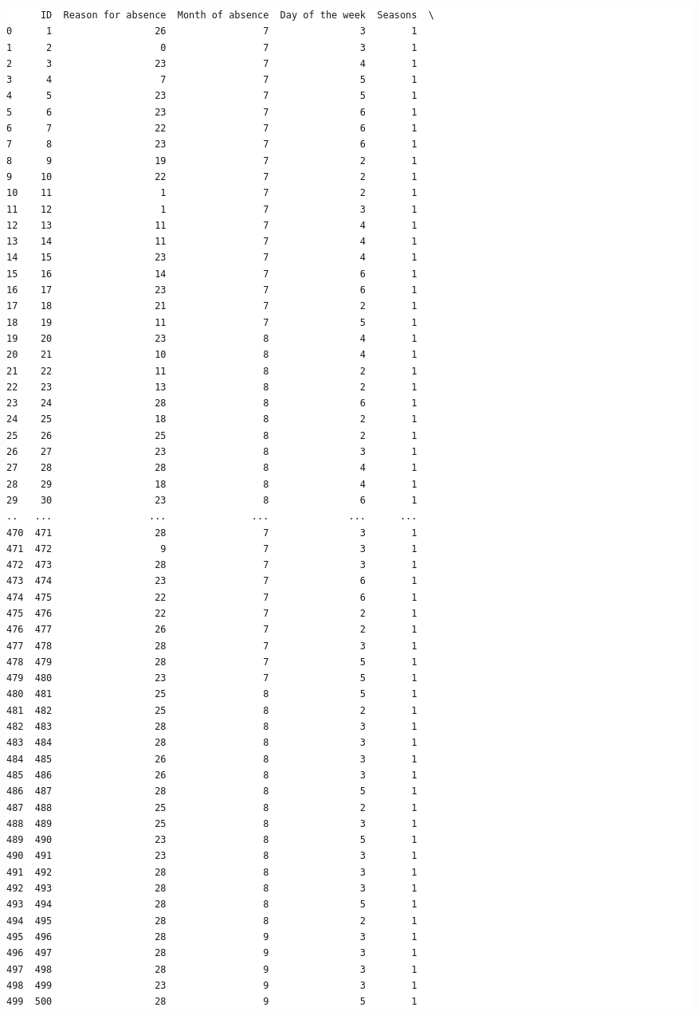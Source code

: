           ID  Reason for absence  Month of absence  Day of the week  Seasons  \
    0      1                  26                 7                3        1   
    1      2                   0                 7                3        1   
    2      3                  23                 7                4        1   
    3      4                   7                 7                5        1   
    4      5                  23                 7                5        1   
    5      6                  23                 7                6        1   
    6      7                  22                 7                6        1   
    7      8                  23                 7                6        1   
    8      9                  19                 7                2        1   
    9     10                  22                 7                2        1   
    10    11                   1                 7                2        1   
    11    12                   1                 7                3        1   
    12    13                  11                 7                4        1   
    13    14                  11                 7                4        1   
    14    15                  23                 7                4        1   
    15    16                  14                 7                6        1   
    16    17                  23                 7                6        1   
    17    18                  21                 7                2        1   
    18    19                  11                 7                5        1   
    19    20                  23                 8                4        1   
    20    21                  10                 8                4        1   
    21    22                  11                 8                2        1   
    22    23                  13                 8                2        1   
    23    24                  28                 8                6        1   
    24    25                  18                 8                2        1   
    25    26                  25                 8                2        1   
    26    27                  23                 8                3        1   
    27    28                  28                 8                4        1   
    28    29                  18                 8                4        1   
    29    30                  23                 8                6        1   
    ..   ...                 ...               ...              ...      ...   
    470  471                  28                 7                3        1   
    471  472                   9                 7                3        1   
    472  473                  28                 7                3        1   
    473  474                  23                 7                6        1   
    474  475                  22                 7                6        1   
    475  476                  22                 7                2        1   
    476  477                  26                 7                2        1   
    477  478                  28                 7                3        1   
    478  479                  28                 7                5        1   
    479  480                  23                 7                5        1   
    480  481                  25                 8                5        1   
    481  482                  25                 8                2        1   
    482  483                  28                 8                3        1   
    483  484                  28                 8                3        1   
    484  485                  26                 8                3        1   
    485  486                  26                 8                3        1   
    486  487                  28                 8                5        1   
    487  488                  25                 8                2        1   
    488  489                  25                 8                3        1   
    489  490                  23                 8                5        1   
    490  491                  23                 8                3        1   
    491  492                  28                 8                3        1   
    492  493                  28                 8                3        1   
    493  494                  28                 8                5        1   
    494  495                  28                 8                2        1   
    495  496                  28                 9                3        1   
    496  497                  28                 9                3        1   
    497  498                  28                 9                3        1   
    498  499                  23                 9                3        1   
    499  500                  28                 9                5        1   
    